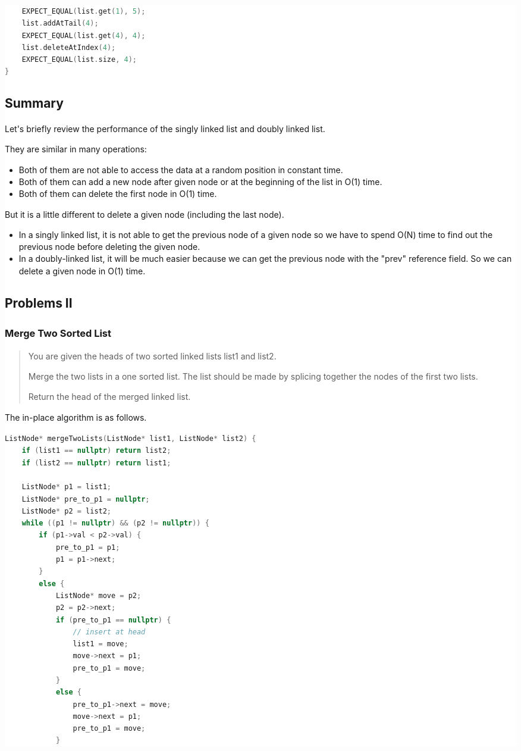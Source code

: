 ```c++
    EXPECT_EQUAL(list.get(1), 5);
    list.addAtTail(4);
    EXPECT_EQUAL(list.get(4), 4);
    list.deleteAtIndex(4);
    EXPECT_EQUAL(list.size, 4);
}
```

## Summary

Let's briefly review the performance of the singly linked list and doubly linked list.

They are similar in many operations:

- Both of them are not able to access the data at a random position in constant time.
- Both of them can add a new node after given node or at the beginning of the list in O(1) time.
- Both of them can delete the first node in O(1) time.

But it is a little different to delete a given node (including the last node).

- In a singly linked list, it is not able to get the previous node of a given node so we have to spend O(N) time to find out the previous node before deleting the given node.
- In a doubly-linked list, it will be much easier because we can get the previous node with the "prev" reference field. So we can delete a given node in O(1) time.

## Problems II

### Merge Two Sorted List

> You are given the heads of two sorted linked lists list1 and list2.
>
> Merge the two lists in a one sorted list. The list should be made by splicing together the nodes of the first two lists.
>
> Return the head of the merged linked list.

The in-place algorithm is as follows.

```c++
ListNode* mergeTwoLists(ListNode* list1, ListNode* list2) {
    if (list1 == nullptr) return list2;
    if (list2 == nullptr) return list1;

    ListNode* p1 = list1;
    ListNode* pre_to_p1 = nullptr;
    ListNode* p2 = list2;
    while ((p1 != nullptr) && (p2 != nullptr)) {
        if (p1->val < p2->val) {
            pre_to_p1 = p1;
            p1 = p1->next;
        }
        else {
            ListNode* move = p2;
            p2 = p2->next;
            if (pre_to_p1 == nullptr) {
                // insert at head
                list1 = move;
                move->next = p1;
                pre_to_p1 = move;
            }
            else {
                pre_to_p1->next = move;
                move->next = p1;
                pre_to_p1 = move;
            }
```